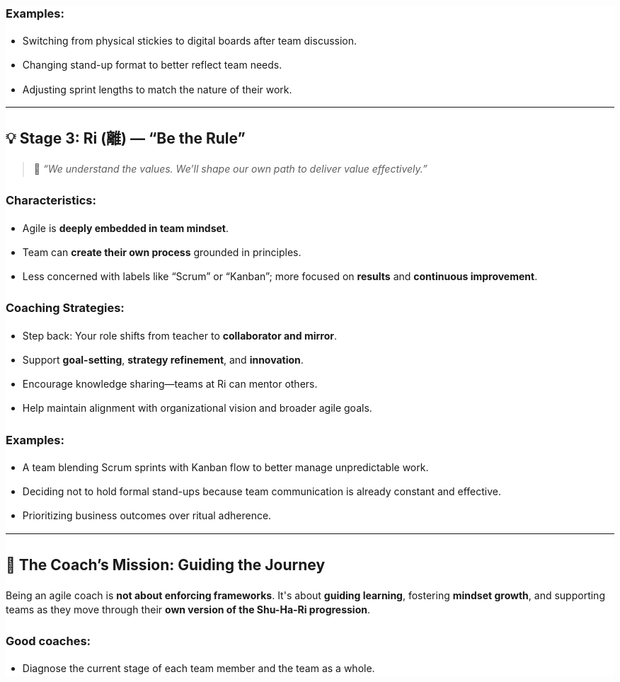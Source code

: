 
### Examples:

- Switching from physical stickies to digital boards after team discussion.
    
- Changing stand-up format to better reflect team needs.
    
- Adjusting sprint lengths to match the nature of their work.
    

---

## 💡 Stage 3: **Ri (離) — “Be the Rule”**

> 🔑 _“We understand the values. We’ll shape our own path to deliver value effectively.”_

### Characteristics:

- Agile is **deeply embedded in team mindset**.
    
- Team can **create their own process** grounded in principles.
    
- Less concerned with labels like “Scrum” or “Kanban”; more focused on **results** and **continuous improvement**.
    

### Coaching Strategies:

- Step back: Your role shifts from teacher to **collaborator and mirror**.
    
- Support **goal-setting**, **strategy refinement**, and **innovation**.
    
- Encourage knowledge sharing—teams at Ri can mentor others.
    
- Help maintain alignment with organizational vision and broader agile goals.
    

### Examples:

- A team blending Scrum sprints with Kanban flow to better manage unpredictable work.
    
- Deciding not to hold formal stand-ups because team communication is already constant and effective.
    
- Prioritizing business outcomes over ritual adherence.
    

---

## 🧭 The Coach’s Mission: Guiding the Journey

Being an agile coach is **not about enforcing frameworks**. It's about **guiding learning**, fostering **mindset growth**, and supporting teams as they move through their **own version of the Shu-Ha-Ri progression**.

### Good coaches:

- Diagnose the current stage of each team member and the team as a whole.
    